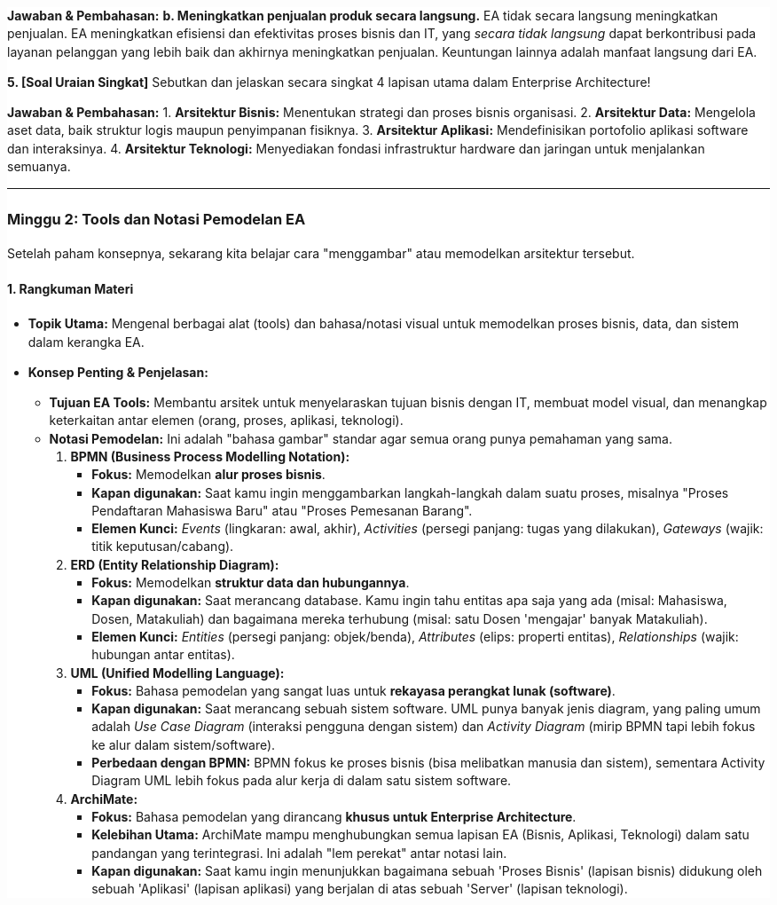   **Jawaban & Pembahasan:** **b. Meningkatkan penjualan produk secara langsung.** EA tidak secara langsung meningkatkan penjualan. EA meningkatkan efisiensi dan efektivitas proses bisnis dan IT, yang *secara tidak langsung* dapat berkontribusi pada layanan pelanggan yang lebih baik dan akhirnya meningkatkan penjualan. Keuntungan lainnya adalah manfaat langsung dari EA.

**5. [Soal Uraian Singkat]** Sebutkan dan jelaskan secara singkat 4 lapisan utama dalam Enterprise Architecture!

  **Jawaban & Pembahasan:**
    1.  **Arsitektur Bisnis:** Menentukan strategi dan proses bisnis organisasi.
    2.  **Arsitektur Data:** Mengelola aset data, baik struktur logis maupun penyimpanan fisiknya.
    3.  **Arsitektur Aplikasi:** Mendefinisikan portofolio aplikasi software dan interaksinya.
    4.  **Arsitektur Teknologi:** Menyediakan fondasi infrastruktur hardware dan jaringan untuk menjalankan semuanya.

---

### **Minggu 2: Tools dan Notasi Pemodelan EA**

Setelah paham konsepnya, sekarang kita belajar cara "menggambar" atau memodelkan arsitektur tersebut.

#### **1. Rangkuman Materi**

*   **Topik Utama:** Mengenal berbagai alat (tools) dan bahasa/notasi visual untuk memodelkan proses bisnis, data, dan sistem dalam kerangka EA.

*   **Konsep Penting & Penjelasan:**
    *   **Tujuan EA Tools:** Membantu arsitek untuk menyelaraskan tujuan bisnis dengan IT, membuat model visual, dan menangkap keterkaitan antar elemen (orang, proses, aplikasi, teknologi).
    *   **Notasi Pemodelan:** Ini adalah "bahasa gambar" standar agar semua orang punya pemahaman yang sama.
        1.  **BPMN (Business Process Modelling Notation):**
            *   **Fokus:** Memodelkan **alur proses bisnis**.
            *   **Kapan digunakan:** Saat kamu ingin menggambarkan langkah-langkah dalam suatu proses, misalnya "Proses Pendaftaran Mahasiswa Baru" atau "Proses Pemesanan Barang".
            *   **Elemen Kunci:** *Events* (lingkaran: awal, akhir), *Activities* (persegi panjang: tugas yang dilakukan), *Gateways* (wajik: titik keputusan/cabang).
        2.  **ERD (Entity Relationship Diagram):**
            *   **Fokus:** Memodelkan **struktur data dan hubungannya**.
            *   **Kapan digunakan:** Saat merancang database. Kamu ingin tahu entitas apa saja yang ada (misal: Mahasiswa, Dosen, Matakuliah) dan bagaimana mereka terhubung (misal: satu Dosen 'mengajar' banyak Matakuliah).
            *   **Elemen Kunci:** *Entities* (persegi panjang: objek/benda), *Attributes* (elips: properti entitas), *Relationships* (wajik: hubungan antar entitas).
        3.  **UML (Unified Modelling Language):**
            *   **Fokus:** Bahasa pemodelan yang sangat luas untuk **rekayasa perangkat lunak (software)**.
            *   **Kapan digunakan:** Saat merancang sebuah sistem software. UML punya banyak jenis diagram, yang paling umum adalah *Use Case Diagram* (interaksi pengguna dengan sistem) dan *Activity Diagram* (mirip BPMN tapi lebih fokus ke alur dalam sistem/software).
            *   **Perbedaan dengan BPMN:** BPMN fokus ke proses bisnis (bisa melibatkan manusia dan sistem), sementara Activity Diagram UML lebih fokus pada alur kerja di dalam satu sistem software.
        4.  **ArchiMate:**
            *   **Fokus:** Bahasa pemodelan yang dirancang **khusus untuk Enterprise Architecture**.
            *   **Kelebihan Utama:** ArchiMate mampu menghubungkan semua lapisan EA (Bisnis, Aplikasi, Teknologi) dalam satu pandangan yang terintegrasi. Ini adalah "lem perekat" antar notasi lain.
            *   **Kapan digunakan:** Saat kamu ingin menunjukkan bagaimana sebuah 'Proses Bisnis' (lapisan bisnis) didukung oleh sebuah 'Aplikasi' (lapisan aplikasi) yang berjalan di atas sebuah 'Server' (lapisan teknologi).
